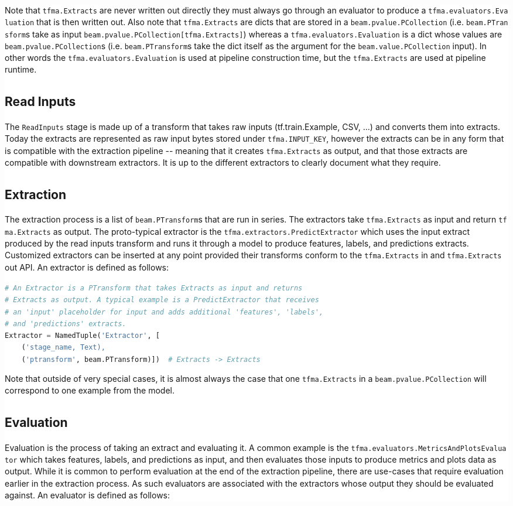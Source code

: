 Note that `tfma.Extracts` are never written out directly they must always go
through an evaluator to produce a `tfma.evaluators.Evaluation` that is then
written out. Also note that `tfma.Extracts` are dicts that are stored in a
`beam.pvalue.PCollection` (i.e. `beam.PTransform`s take as input
`beam.pvalue.PCollection[tfma.Extracts]`) whereas a `tfma.evaluators.Evaluation`
is a dict whose values are `beam.pvalue.PCollection`s (i.e. `beam.PTransform`s
take the dict itself as the argument for the `beam.value.PCollection` input). In
other words the `tfma.evaluators.Evaluation` is used at pipeline construction
time, but the `tfma.Extracts` are used at pipeline runtime.

## Read Inputs

The `ReadInputs` stage is made up of a transform that takes raw inputs
(tf.train.Example, CSV, ...) and converts them into extracts. Today the extracts
are represented as raw input bytes stored under `tfma.INPUT_KEY`, however the
extracts can be in any form that is compatible with the extraction pipeline --
meaning that it creates `tfma.Extracts` as output, and that those extracts are
compatible with downstream extractors. It is up to the different extractors to
clearly document what they require.

## Extraction

The extraction process is a list of `beam.PTransform`s that are run in series.
The extractors take `tfma.Extracts` as input and return `tfma.Extracts` as
output. The proto-typical extractor is the `tfma.extractors.PredictExtractor`
which uses the input extract produced by the read inputs transform and runs it
through a model to produce features, labels, and predictions extracts.
Customized extractors can be inserted at any point provided their transforms
conform to the `tfma.Extracts` in and `tfma.Extracts` out API. An extractor is
defined as follows:

```python
# An Extractor is a PTransform that takes Extracts as input and returns
# Extracts as output. A typical example is a PredictExtractor that receives
# an 'input' placeholder for input and adds additional 'features', 'labels',
# and 'predictions' extracts.
Extractor = NamedTuple('Extractor', [
    ('stage_name, Text),
    ('ptransform', beam.PTransform)])  # Extracts -> Extracts
```

Note that outside of very special cases, it is almost always the case that one
`tfma.Extracts` in a `beam.pvalue.PCollection` will correspond to one example
from the model.

## Evaluation

Evaluation is the process of taking an extract and evaluating it. A common
example is the `tfma.evaluators.MetricsAndPlotsEvaluator` which takes features,
labels, and predictions as input, and then evaluates those inputs to produce
metrics and plots data as output. While it is common to perform evaluation at
the end of the extraction pipeline, there are use-cases that require evaluation
earlier in the extraction process. As such evaluators are associated with the
extractors whose output they should be evaluated against. An evaluator is
defined as follows:
